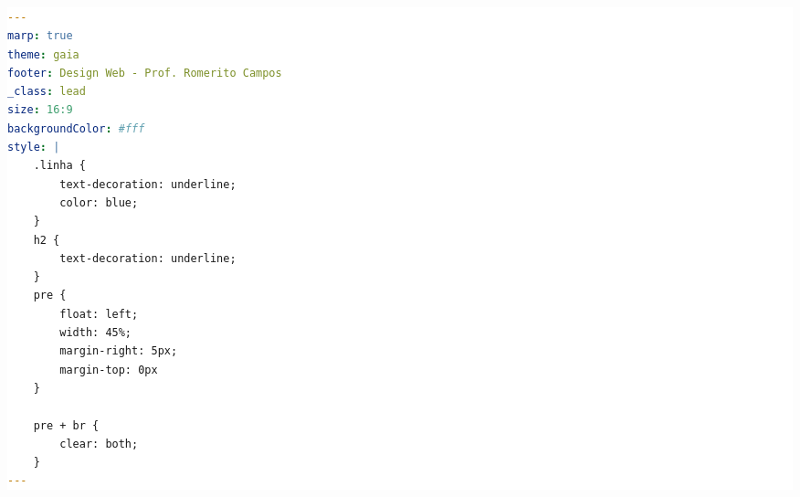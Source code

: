 ```yaml
---
marp: true
theme: gaia
footer: Design Web - Prof. Romerito Campos
_class: lead
size: 16:9
backgroundColor: #fff
style: |
    .linha {
        text-decoration: underline;
        color: blue;
    } 
    h2 {
        text-decoration: underline;
    }    
    pre {
        float: left;
        width: 45%;
        margin-right: 5px;
        margin-top: 0px
    }

    pre + br {
        clear: both;
    }
---
```

